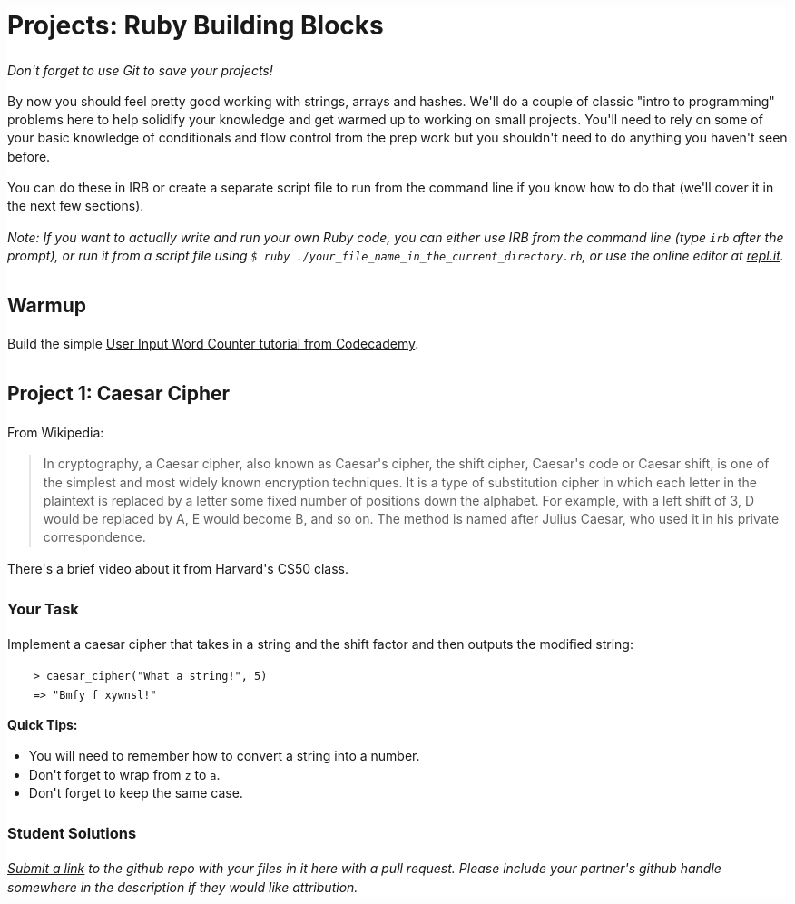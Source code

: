 # Projects: Ruby Building Blocks


*Don't forget to use Git to save your projects!*

By now you should feel pretty good working with strings, arrays and hashes.  We'll do a couple of classic "intro to programming" problems here to help solidify your knowledge and get warmed up to working on small projects.  You'll need to rely on some of your basic knowledge of conditionals and flow control from the prep work but you shouldn't need to do anything you haven't seen before.

You can do these in IRB or create a separate script file to run from the command line if you know how to do that (we'll cover it in the next few sections).

*Note: If you want to actually write and run your own Ruby code, you can either use IRB from the command line (type `irb` after the prompt), or run it from a script file using `$ ruby ./your_file_name_in_the_current_directory.rb`, or use the online editor at [repl.it](http://repl.it/languages/Ruby).*

## Warmup

Build the simple [User Input Word Counter tutorial from Codecademy](http://www.codecademy.com/courses/ruby-beginner-en-693PD/0/1).

## Project 1: Caesar Cipher

From Wikipedia:

>In cryptography, a Caesar cipher, also known as Caesar's cipher, the shift cipher, Caesar's code or Caesar shift, is one of the simplest and most widely known encryption techniques. It is a type of substitution cipher in which each letter in the plaintext is replaced by a letter some fixed number of positions down the alphabet. For example, with a left shift of 3, D would be replaced by A, E would become B, and so on. The method is named after Julius Caesar, who used it in his private correspondence.

There's a brief video about it [from Harvard's CS50 class](http://cs50.tv/2012/fall/shorts/caesar_cipher/caesar_cipher-720p.mp4).

### Your Task

Implement a caesar cipher that takes in a string and the shift factor and then outputs the modified string:

```language-bash
    > caesar_cipher("What a string!", 5)
    => "Bmfy f xywnsl!"
```

**Quick Tips:**

* You will need to remember how to convert a string into a number.
* Don't forget to wrap from `z` to `a`.
* Don't forget to keep the same case.

### Student Solutions
*[Submit a link](http://github.com/TheOdinProject/curriculum/blob/master/contributing.md) to the github repo with your files in it here with a pull request.  Please include your partner's github handle somewhere in the description if they would like attribution.*
